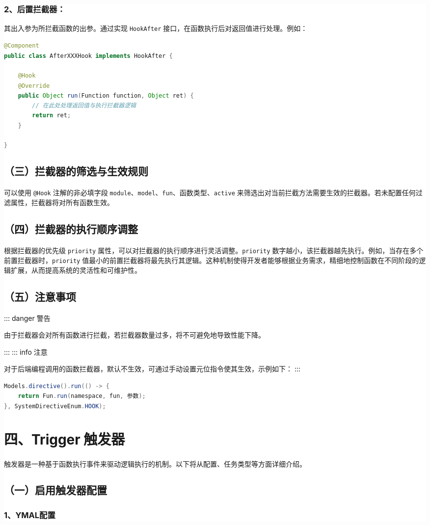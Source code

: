 ### 2、**后置拦截器**：

其出入参为所拦截函数的出参。通过实现 `HookAfter` 接口，在函数执行后对返回值进行处理。例如：

```java
@Component
public class AfterXXXHook implements HookAfter {

    @Hook
    @Override
    public Object run(Function function, Object ret) {
        // 在此处处理返回值与执行拦截器逻辑
        return ret;
    }

}
```

## （三）拦截器的筛选与生效规则

可以使用 `@Hook` 注解的非必填字段 `module`、`model`、`fun`、函数类型、`active` 来筛选出对当前拦截方法需要生效的拦截器。若未配置任何过滤属性，拦截器将对所有函数生效。

## （四）拦截器的执行顺序调整

根据拦截器的优先级 `priority` 属性，可以对拦截器的执行顺序进行灵活调整。`priority` 数字越小，该拦截器越先执行。例如，当存在多个前置拦截器时，`priority` 值最小的前置拦截器将最先执行其逻辑。这种机制使得开发者能够根据业务需求，精细地控制函数在不同阶段的逻辑扩展，从而提高系统的灵活性和可维护性。

## （五）注意事项

::: danger 警告

由于拦截器会对所有函数进行拦截，若拦截器数量过多，将不可避免地导致性能下降。

:::
::: info 注意

对于后端编程调用的函数拦截器，默认不生效，可通过手动设置元位指令使其生效，示例如下：
:::
```java
Models.directive().run(() -> {
    return Fun.run(namespace, fun, 参数);
}, SystemDirectiveEnum.HOOK);
```

# 四、Trigger 触发器

触发器是一种基于函数执行事件来驱动逻辑执行的机制。以下将从配置、任务类型等方面详细介绍。

## （一）启用触发器配置

### 1、YMAL配置
